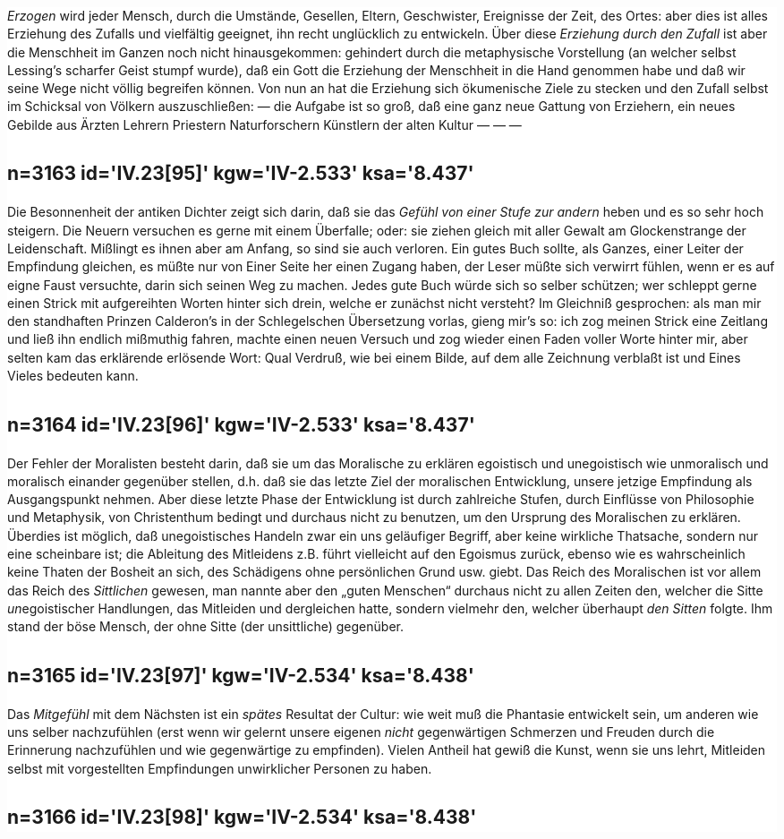 *Erzogen* wird jeder Mensch, durch die Umstände, Gesellen, Eltern, Geschwister, Ereignisse der Zeit, des Ortes: aber dies ist alles Erziehung des Zufalls und vielfältig geeignet, ihn recht unglücklich zu entwickeln. Über diese *Erziehung durch den Zufall* ist aber die Menschheit im Ganzen noch nicht hinausgekommen: gehindert durch die metaphysische Vorstellung (an welcher selbst Lessing’s scharfer Geist stumpf wurde), daß ein Gott die Erziehung der Menschheit in die Hand genommen habe und daß wir seine Wege nicht völlig begreifen können. Von nun an hat die Erziehung sich ökumenische Ziele zu stecken und den Zufall selbst im Schicksal von Völkern auszuschließen: — die Aufgabe ist so groß, daß eine ganz neue Gattung von Erziehern, ein neues Gebilde aus Ärzten Lehrern Priestern Naturforschern Künstlern der alten Kultur — — —

## n=3163 id='IV.23[95]' kgw='IV-2.533' ksa='8.437'

Die Besonnenheit der antiken Dichter zeigt sich darin, daß sie das *Gefühl von einer Stufe zur andern* heben und es so sehr hoch steigern. Die Neuern versuchen es gerne mit einem Überfalle; oder: sie ziehen gleich mit aller Gewalt am Glockenstrange der Leidenschaft. Mißlingt es ihnen aber am Anfang, so sind sie auch verloren. Ein gutes Buch sollte, als Ganzes, einer Leiter der Empfindung gleichen, es müßte nur von Einer Seite her einen Zugang haben, der Leser müßte sich verwirrt fühlen, wenn er es auf eigne Faust versuchte, darin sich seinen Weg zu machen. Jedes gute Buch würde sich so selber schützen; wer schleppt gerne einen Strick mit aufgereihten Worten hinter sich drein, welche er zunächst nicht versteht? Im Gleichniß gesprochen: als man mir den standhaften Prinzen Calderon’s in der Schlegelschen Übersetzung vorlas, gieng mir’s so: ich zog meinen Strick eine Zeitlang und ließ ihn endlich mißmuthig fahren, machte einen neuen Versuch und zog wieder einen Faden voller Worte hinter mir, aber selten kam das erklärende erlösende Wort: Qual Verdruß, wie bei einem Bilde, auf dem alle Zeichnung verblaßt ist und Eines Vieles bedeuten kann.

## n=3164 id='IV.23[96]' kgw='IV-2.533' ksa='8.437'

Der Fehler der Moralisten besteht darin, daß sie um das Moralische zu erklären egoistisch und unegoistisch wie unmoralisch und moralisch einander gegenüber stellen, d.h. daß sie das letzte Ziel der moralischen Entwicklung, unsere jetzige Empfindung als Ausgangspunkt nehmen. Aber diese letzte Phase der Entwicklung ist durch zahlreiche Stufen, durch Einflüsse von Philosophie und Metaphysik, von Christenthum bedingt und durchaus nicht zu benutzen, um den Ursprung des Moralischen zu erklären. Überdies ist möglich, daß unegoistisches Handeln zwar ein uns geläufiger Begriff, aber keine wirkliche Thatsache, sondern nur eine scheinbare ist; die Ableitung des Mitleidens z.B. führt vielleicht auf den Egoismus zurück, ebenso wie es wahrscheinlich keine Thaten der Bosheit an sich, des Schädigens ohne persönlichen Grund usw. giebt. Das Reich des Moralischen ist vor allem das Reich des *Sittlichen* gewesen, man nannte aber den „guten Menschen“ durchaus nicht zu allen Zeiten den, welcher die Sitte *un*egoistischer Handlungen, das Mitleiden und dergleichen hatte, sondern vielmehr den, welcher überhaupt *den Sitten* folgte. Ihm stand der böse Mensch, der ohne Sitte (der unsittliche) gegenüber.

## n=3165 id='IV.23[97]' kgw='IV-2.534' ksa='8.438'

Das *Mitgefühl* mit dem Nächsten ist ein *spätes* Resultat der Cultur: wie weit muß die Phantasie entwickelt sein, um anderen wie uns selber nachzufühlen (erst wenn wir gelernt unsere eigenen *nicht* gegenwärtigen Schmerzen und Freuden durch die Erinnerung nachzufühlen und wie gegenwärtige zu empfinden). Vielen Antheil hat gewiß die Kunst, wenn sie uns lehrt, Mitleiden selbst mit vorgestellten Empfindungen unwirklicher Personen zu haben.

## n=3166 id='IV.23[98]' kgw='IV-2.534' ksa='8.438'
